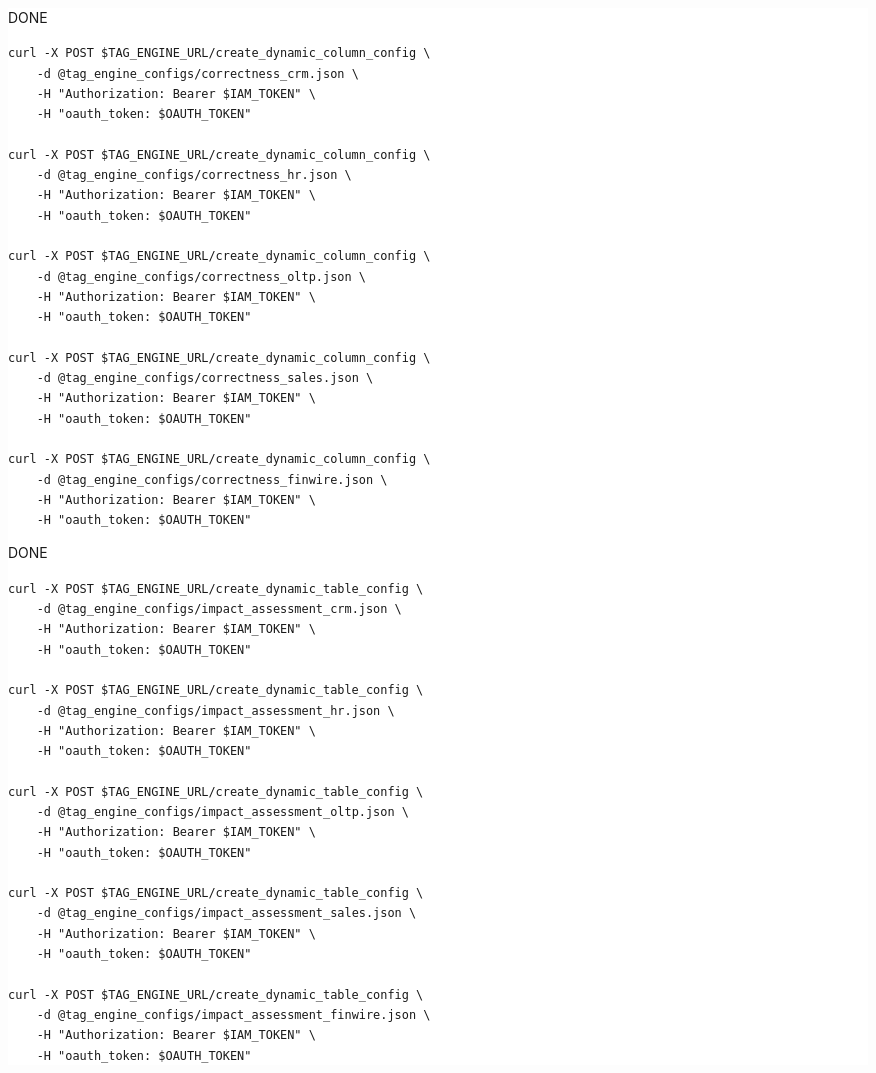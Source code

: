 DONE

```
curl -X POST $TAG_ENGINE_URL/create_dynamic_column_config \
	-d @tag_engine_configs/correctness_crm.json \
	-H "Authorization: Bearer $IAM_TOKEN" \
	-H "oauth_token: $OAUTH_TOKEN"

curl -X POST $TAG_ENGINE_URL/create_dynamic_column_config \
	-d @tag_engine_configs/correctness_hr.json \
	-H "Authorization: Bearer $IAM_TOKEN" \
	-H "oauth_token: $OAUTH_TOKEN"

curl -X POST $TAG_ENGINE_URL/create_dynamic_column_config \
	-d @tag_engine_configs/correctness_oltp.json \
	-H "Authorization: Bearer $IAM_TOKEN" \
	-H "oauth_token: $OAUTH_TOKEN"

curl -X POST $TAG_ENGINE_URL/create_dynamic_column_config \
	-d @tag_engine_configs/correctness_sales.json \
	-H "Authorization: Bearer $IAM_TOKEN" \
	-H "oauth_token: $OAUTH_TOKEN"

curl -X POST $TAG_ENGINE_URL/create_dynamic_column_config \
	-d @tag_engine_configs/correctness_finwire.json \
	-H "Authorization: Bearer $IAM_TOKEN" \
	-H "oauth_token: $OAUTH_TOKEN"
```

DONE

```
curl -X POST $TAG_ENGINE_URL/create_dynamic_table_config \
	-d @tag_engine_configs/impact_assessment_crm.json \
	-H "Authorization: Bearer $IAM_TOKEN" \
	-H "oauth_token: $OAUTH_TOKEN"

curl -X POST $TAG_ENGINE_URL/create_dynamic_table_config \
	-d @tag_engine_configs/impact_assessment_hr.json \
	-H "Authorization: Bearer $IAM_TOKEN" \
	-H "oauth_token: $OAUTH_TOKEN"

curl -X POST $TAG_ENGINE_URL/create_dynamic_table_config \
	-d @tag_engine_configs/impact_assessment_oltp.json \
	-H "Authorization: Bearer $IAM_TOKEN" \
	-H "oauth_token: $OAUTH_TOKEN"

curl -X POST $TAG_ENGINE_URL/create_dynamic_table_config \
	-d @tag_engine_configs/impact_assessment_sales.json \
	-H "Authorization: Bearer $IAM_TOKEN" \
	-H "oauth_token: $OAUTH_TOKEN"

curl -X POST $TAG_ENGINE_URL/create_dynamic_table_config \
	-d @tag_engine_configs/impact_assessment_finwire.json \
	-H "Authorization: Bearer $IAM_TOKEN" \
	-H "oauth_token: $OAUTH_TOKEN"
```
